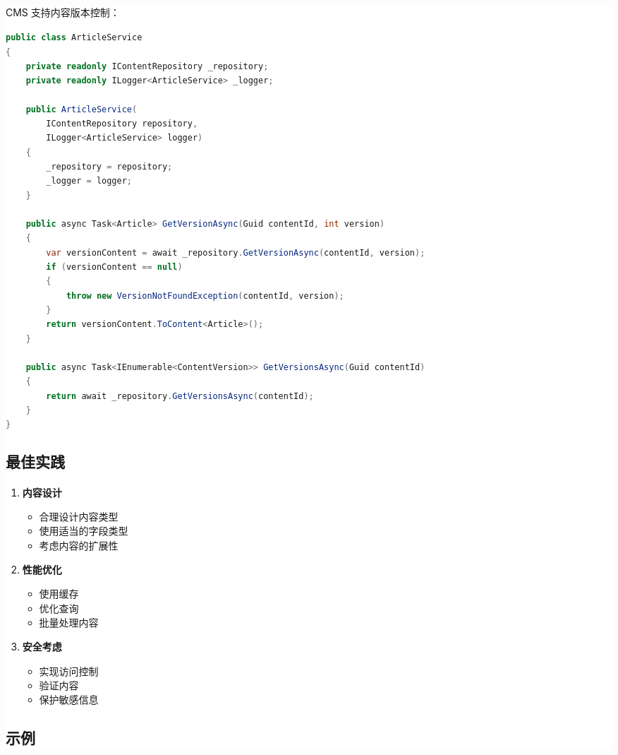 CMS 支持内容版本控制：

```csharp
public class ArticleService
{
    private readonly IContentRepository _repository;
    private readonly ILogger<ArticleService> _logger;

    public ArticleService(
        IContentRepository repository,
        ILogger<ArticleService> logger)
    {
        _repository = repository;
        _logger = logger;
    }

    public async Task<Article> GetVersionAsync(Guid contentId, int version)
    {
        var versionContent = await _repository.GetVersionAsync(contentId, version);
        if (versionContent == null)
        {
            throw new VersionNotFoundException(contentId, version);
        }
        return versionContent.ToContent<Article>();
    }

    public async Task<IEnumerable<ContentVersion>> GetVersionsAsync(Guid contentId)
    {
        return await _repository.GetVersionsAsync(contentId);
    }
}
```

## 最佳实践

1. **内容设计**
   - 合理设计内容类型
   - 使用适当的字段类型
   - 考虑内容的扩展性

2. **性能优化**
   - 使用缓存
   - 优化查询
   - 批量处理内容

3. **安全考虑**
   - 实现访问控制
   - 验证内容
   - 保护敏感信息

## 示例
